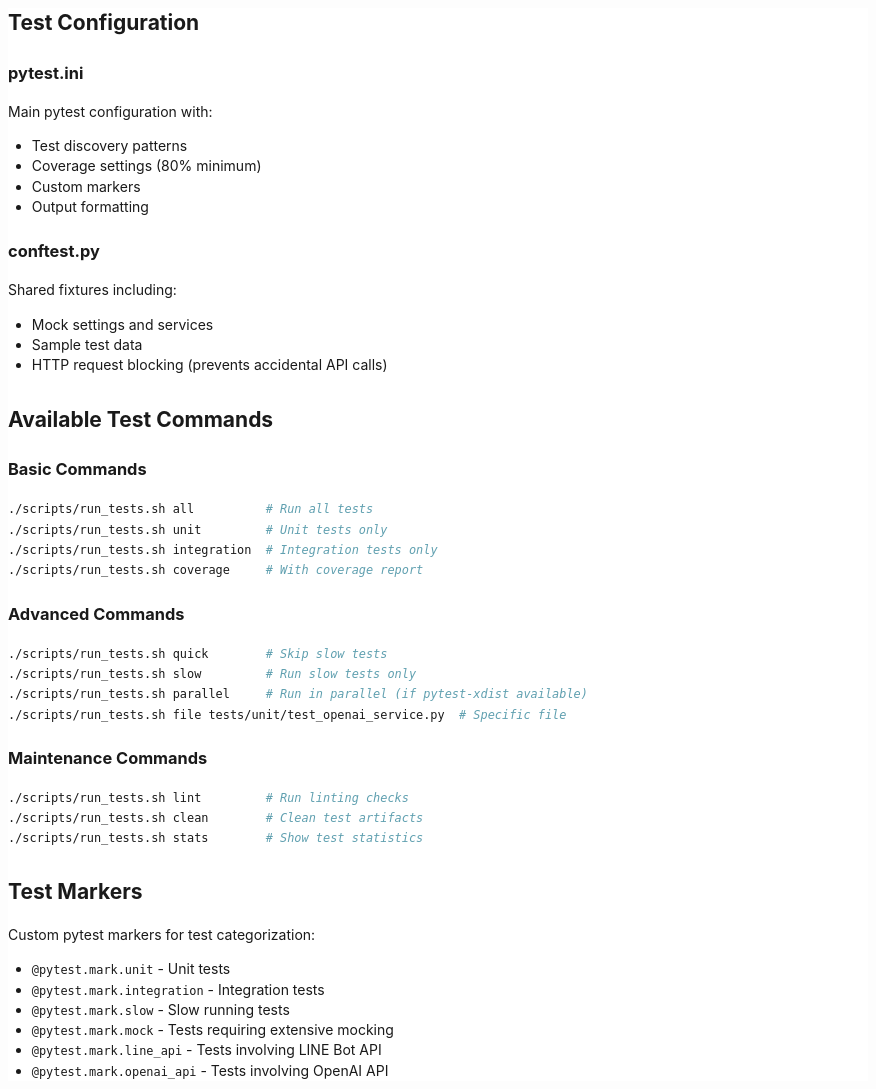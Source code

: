 ## Test Configuration

### pytest.ini
Main pytest configuration with:
- Test discovery patterns
- Coverage settings (80% minimum)
- Custom markers
- Output formatting

### conftest.py
Shared fixtures including:
- Mock settings and services
- Sample test data
- HTTP request blocking (prevents accidental API calls)

## Available Test Commands

### Basic Commands
```bash
./scripts/run_tests.sh all          # Run all tests
./scripts/run_tests.sh unit         # Unit tests only
./scripts/run_tests.sh integration  # Integration tests only
./scripts/run_tests.sh coverage     # With coverage report
```

### Advanced Commands
```bash
./scripts/run_tests.sh quick        # Skip slow tests
./scripts/run_tests.sh slow         # Run slow tests only
./scripts/run_tests.sh parallel     # Run in parallel (if pytest-xdist available)
./scripts/run_tests.sh file tests/unit/test_openai_service.py  # Specific file
```

### Maintenance Commands
```bash
./scripts/run_tests.sh lint         # Run linting checks
./scripts/run_tests.sh clean        # Clean test artifacts
./scripts/run_tests.sh stats        # Show test statistics
```

## Test Markers

Custom pytest markers for test categorization:

- `@pytest.mark.unit` - Unit tests
- `@pytest.mark.integration` - Integration tests  
- `@pytest.mark.slow` - Slow running tests
- `@pytest.mark.mock` - Tests requiring extensive mocking
- `@pytest.mark.line_api` - Tests involving LINE Bot API
- `@pytest.mark.openai_api` - Tests involving OpenAI API
